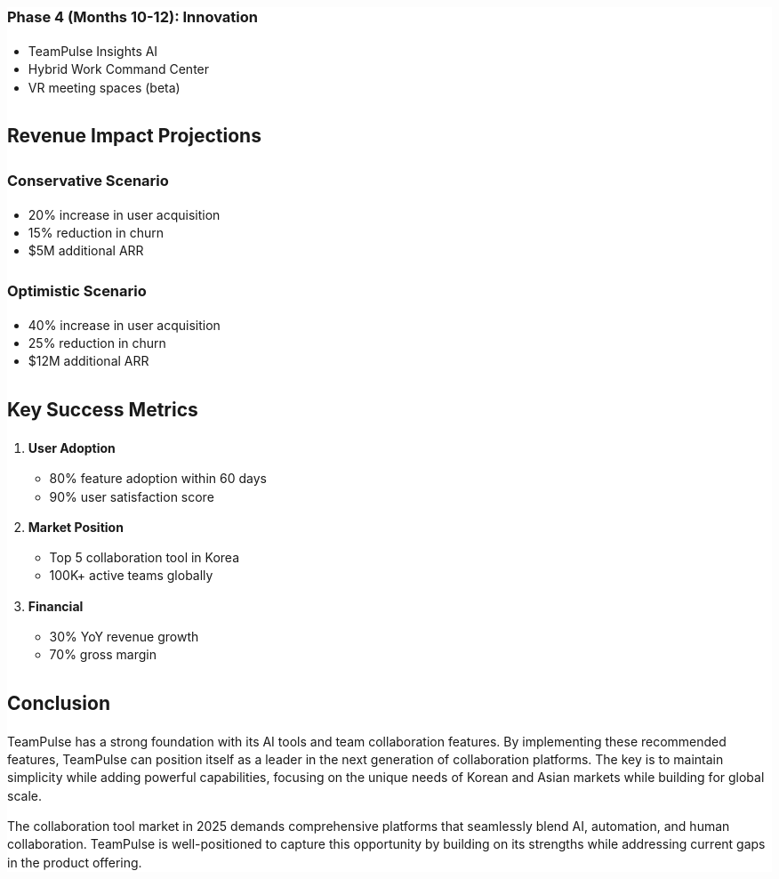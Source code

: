 ### Phase 4 (Months 10-12): Innovation
- TeamPulse Insights AI
- Hybrid Work Command Center
- VR meeting spaces (beta)

## Revenue Impact Projections

### Conservative Scenario
- 20% increase in user acquisition
- 15% reduction in churn
- $5M additional ARR

### Optimistic Scenario
- 40% increase in user acquisition
- 25% reduction in churn
- $12M additional ARR

## Key Success Metrics

1. **User Adoption**
   - 80% feature adoption within 60 days
   - 90% user satisfaction score

2. **Market Position**
   - Top 5 collaboration tool in Korea
   - 100K+ active teams globally

3. **Financial**
   - 30% YoY revenue growth
   - 70% gross margin

## Conclusion

TeamPulse has a strong foundation with its AI tools and team collaboration features. By implementing these recommended features, TeamPulse can position itself as a leader in the next generation of collaboration platforms. The key is to maintain simplicity while adding powerful capabilities, focusing on the unique needs of Korean and Asian markets while building for global scale.

The collaboration tool market in 2025 demands comprehensive platforms that seamlessly blend AI, automation, and human collaboration. TeamPulse is well-positioned to capture this opportunity by building on its strengths while addressing current gaps in the product offering.